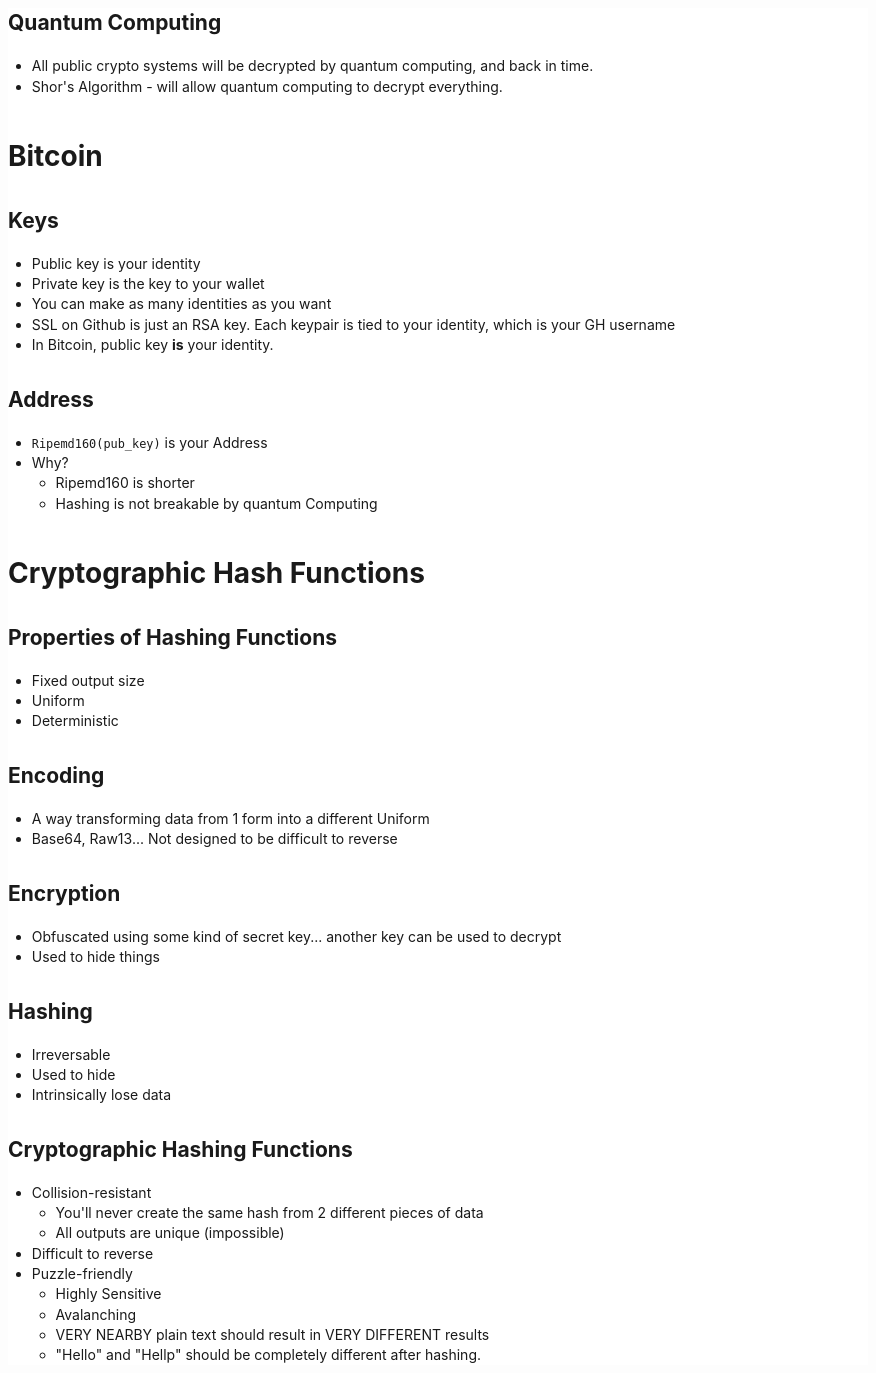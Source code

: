 ## Quantum Computing
* All public crypto systems will be decrypted by quantum computing, and back in time.
* Shor's Algorithm - will allow quantum computing to decrypt everything.

# Bitcoin
## Keys
* Public key is your identity
* Private key is the key to your wallet
* You can make as many identities as you want
* SSL on Github is just an RSA key. Each keypair is tied to your identity, which is your GH username
* In Bitcoin, public key **is** your identity.

## Address
* `Ripemd160(pub_key)` is your Address
* Why?
  * Ripemd160 is shorter
  * Hashing is not breakable by quantum Computing

# Cryptographic Hash Functions
## Properties of Hashing Functions
* Fixed output size
* Uniform
* Deterministic

## Encoding
* A way transforming data from 1 form into a different Uniform
* Base64, Raw13... Not designed to be difficult to reverse

## Encryption
* Obfuscated using some kind of secret key... another key can be used to decrypt
* Used to hide things

## Hashing
* Irreversable
* Used to hide
* Intrinsically lose data

## Cryptographic Hashing Functions
* Collision-resistant
  * You'll never create the same hash from 2 different pieces of data
  * All outputs are unique (impossible)
* Difficult to reverse
* Puzzle-friendly
  * Highly Sensitive
  * Avalanching
  * VERY NEARBY plain text should result in VERY DIFFERENT results
  * "Hello" and "Hellp" should be completely different after hashing.
